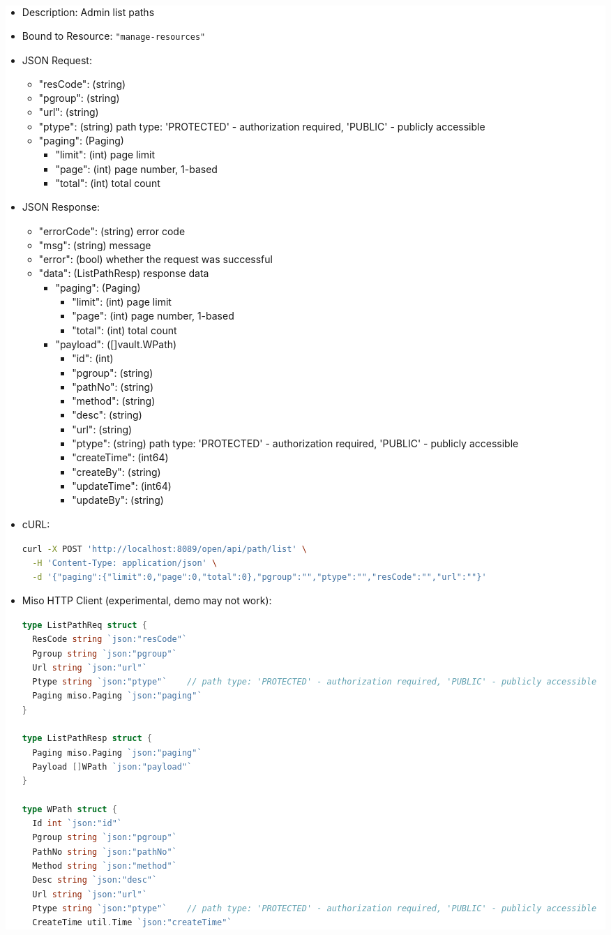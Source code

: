 - Description: Admin list paths
- Bound to Resource: `"manage-resources"`
- JSON Request:
    - "resCode": (string) 
    - "pgroup": (string) 
    - "url": (string) 
    - "ptype": (string) path type: 'PROTECTED' - authorization required, 'PUBLIC' - publicly accessible
    - "paging": (Paging) 
      - "limit": (int) page limit
      - "page": (int) page number, 1-based
      - "total": (int) total count
- JSON Response:
    - "errorCode": (string) error code
    - "msg": (string) message
    - "error": (bool) whether the request was successful
    - "data": (ListPathResp) response data
      - "paging": (Paging) 
        - "limit": (int) page limit
        - "page": (int) page number, 1-based
        - "total": (int) total count
      - "payload": ([]vault.WPath) 
        - "id": (int) 
        - "pgroup": (string) 
        - "pathNo": (string) 
        - "method": (string) 
        - "desc": (string) 
        - "url": (string) 
        - "ptype": (string) path type: 'PROTECTED' - authorization required, 'PUBLIC' - publicly accessible
        - "createTime": (int64) 
        - "createBy": (string) 
        - "updateTime": (int64) 
        - "updateBy": (string) 
- cURL:
  ```sh
  curl -X POST 'http://localhost:8089/open/api/path/list' \
    -H 'Content-Type: application/json' \
    -d '{"paging":{"limit":0,"page":0,"total":0},"pgroup":"","ptype":"","resCode":"","url":""}'
  ```

- Miso HTTP Client (experimental, demo may not work):
  ```go
  type ListPathReq struct {
  	ResCode string `json:"resCode"`
  	Pgroup string `json:"pgroup"`
  	Url string `json:"url"`
  	Ptype string `json:"ptype"`    // path type: 'PROTECTED' - authorization required, 'PUBLIC' - publicly accessible
  	Paging miso.Paging `json:"paging"`
  }

  type ListPathResp struct {
  	Paging miso.Paging `json:"paging"`
  	Payload []WPath `json:"payload"`
  }

  type WPath struct {
  	Id int `json:"id"`
  	Pgroup string `json:"pgroup"`
  	PathNo string `json:"pathNo"`
  	Method string `json:"method"`
  	Desc string `json:"desc"`
  	Url string `json:"url"`
  	Ptype string `json:"ptype"`    // path type: 'PROTECTED' - authorization required, 'PUBLIC' - publicly accessible
  	CreateTime util.Time `json:"createTime"`
  ```